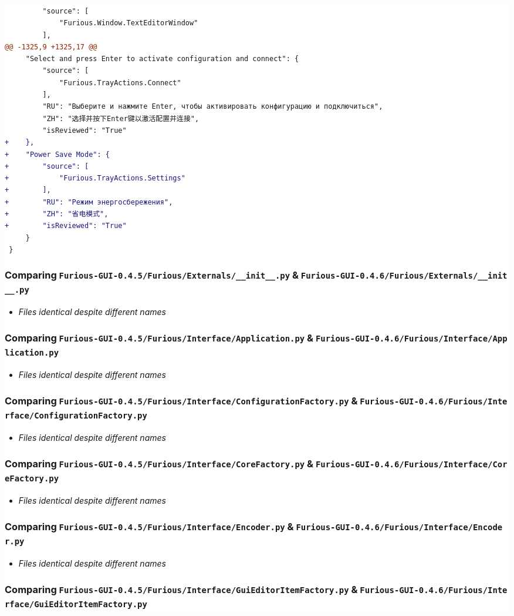 ```diff
         "source": [
             "Furious.Window.TextEditorWindow"
         ],
@@ -1325,9 +1325,17 @@
     "Select and press Enter to activate configuration and connect": {
         "source": [
             "Furious.TrayActions.Connect"
         ],
         "RU": "Выберите и нажмите Enter, чтобы активировать конфигурацию и подключиться",
         "ZH": "选择并按下Enter键以激活配置并连接",
         "isReviewed": "True"
+    },
+    "Power Save Mode": {
+        "source": [
+            "Furious.TrayActions.Settings"
+        ],
+        "RU": "Режим энергосбережения",
+        "ZH": "省电模式",
+        "isReviewed": "True"
     }
 }
```

### Comparing `Furious-GUI-0.4.5/Furious/Externals/__init__.py` & `Furious-GUI-0.4.6/Furious/Externals/__init__.py`

 * *Files identical despite different names*

### Comparing `Furious-GUI-0.4.5/Furious/Interface/Application.py` & `Furious-GUI-0.4.6/Furious/Interface/Application.py`

 * *Files identical despite different names*

### Comparing `Furious-GUI-0.4.5/Furious/Interface/ConfigurationFactory.py` & `Furious-GUI-0.4.6/Furious/Interface/ConfigurationFactory.py`

 * *Files identical despite different names*

### Comparing `Furious-GUI-0.4.5/Furious/Interface/CoreFactory.py` & `Furious-GUI-0.4.6/Furious/Interface/CoreFactory.py`

 * *Files identical despite different names*

### Comparing `Furious-GUI-0.4.5/Furious/Interface/Encoder.py` & `Furious-GUI-0.4.6/Furious/Interface/Encoder.py`

 * *Files identical despite different names*

### Comparing `Furious-GUI-0.4.5/Furious/Interface/GuiEditorItemFactory.py` & `Furious-GUI-0.4.6/Furious/Interface/GuiEditorItemFactory.py`

